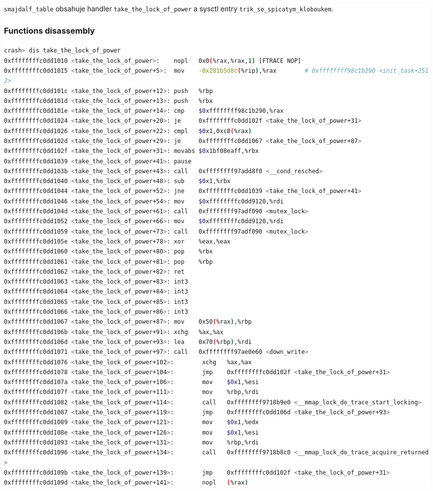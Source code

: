 `smajdalf_table` obsahuje handler `take_the_lock_of_power` a sysctl entry `trik_se_spicatym_kloboukem`. 

### Functions disassembly

```bash
crash> dis take_the_lock_of_power
0xffffffffc0dd1010 <take_the_lock_of_power>:    nopl   0x0(%rax,%rax,1) [FTRACE NOP]
0xffffffffc0dd1015 <take_the_lock_of_power+5>:  mov    -0x281b5d8c(%rip),%rax        # 0xffffffff98c1b290 <init_task+2512>
0xffffffffc0dd101c <take_the_lock_of_power+12>: push   %rbp
0xffffffffc0dd101d <take_the_lock_of_power+13>: push   %rbx
0xffffffffc0dd101e <take_the_lock_of_power+14>: cmp    $0xffffffff98c1b290,%rax
0xffffffffc0dd1024 <take_the_lock_of_power+20>: je     0xffffffffc0dd102f <take_the_lock_of_power+31>
0xffffffffc0dd1026 <take_the_lock_of_power+22>: cmpl   $0x1,0xc8(%rax)
0xffffffffc0dd102d <take_the_lock_of_power+29>: je     0xffffffffc0dd1067 <take_the_lock_of_power+87>
0xffffffffc0dd102f <take_the_lock_of_power+31>: movabs $0x1bf08eaff,%rbx
0xffffffffc0dd1039 <take_the_lock_of_power+41>: pause  
0xffffffffc0dd103b <take_the_lock_of_power+43>: call   0xffffffff97add8f0 <__cond_resched>
0xffffffffc0dd1040 <take_the_lock_of_power+48>: sub    $0x1,%rbx
0xffffffffc0dd1044 <take_the_lock_of_power+52>: jne    0xffffffffc0dd1039 <take_the_lock_of_power+41>
0xffffffffc0dd1046 <take_the_lock_of_power+54>: mov    $0xffffffffc0dd9120,%rdi
0xffffffffc0dd104d <take_the_lock_of_power+61>: call   0xffffffff97adf090 <mutex_lock>
0xffffffffc0dd1052 <take_the_lock_of_power+66>: mov    $0xffffffffc0dd9120,%rdi
0xffffffffc0dd1059 <take_the_lock_of_power+73>: call   0xffffffff97adf090 <mutex_lock>
0xffffffffc0dd105e <take_the_lock_of_power+78>: xor    %eax,%eax
0xffffffffc0dd1060 <take_the_lock_of_power+80>: pop    %rbx
0xffffffffc0dd1061 <take_the_lock_of_power+81>: pop    %rbp
0xffffffffc0dd1062 <take_the_lock_of_power+82>: ret    
0xffffffffc0dd1063 <take_the_lock_of_power+83>: int3   
0xffffffffc0dd1064 <take_the_lock_of_power+84>: int3   
0xffffffffc0dd1065 <take_the_lock_of_power+85>: int3   
0xffffffffc0dd1066 <take_the_lock_of_power+86>: int3   
0xffffffffc0dd1067 <take_the_lock_of_power+87>: mov    0x50(%rax),%rbp
0xffffffffc0dd106b <take_the_lock_of_power+91>: xchg   %ax,%ax
0xffffffffc0dd106d <take_the_lock_of_power+93>: lea    0x70(%rbp),%rdi
0xffffffffc0dd1071 <take_the_lock_of_power+97>: call   0xffffffff97ae0e60 <down_write>
0xffffffffc0dd1076 <take_the_lock_of_power+102>:        xchg   %ax,%ax
0xffffffffc0dd1078 <take_the_lock_of_power+104>:        jmp    0xffffffffc0dd102f <take_the_lock_of_power+31>
0xffffffffc0dd107a <take_the_lock_of_power+106>:        mov    $0x1,%esi
0xffffffffc0dd107f <take_the_lock_of_power+111>:        mov    %rbp,%rdi
0xffffffffc0dd1082 <take_the_lock_of_power+114>:        call   0xffffffff9718b9e0 <__mmap_lock_do_trace_start_locking>
0xffffffffc0dd1087 <take_the_lock_of_power+119>:        jmp    0xffffffffc0dd106d <take_the_lock_of_power+93>
0xffffffffc0dd1089 <take_the_lock_of_power+121>:        mov    $0x1,%edx
0xffffffffc0dd108e <take_the_lock_of_power+126>:        mov    $0x1,%esi
0xffffffffc0dd1093 <take_the_lock_of_power+131>:        mov    %rbp,%rdi
0xffffffffc0dd1096 <take_the_lock_of_power+134>:        call   0xffffffff9718b8c0 <__mmap_lock_do_trace_acquire_returned>
0xffffffffc0dd109b <take_the_lock_of_power+139>:        jmp    0xffffffffc0dd102f <take_the_lock_of_power+31>
0xffffffffc0dd109d <take_the_lock_of_power+141>:        nopl   (%rax)
```
